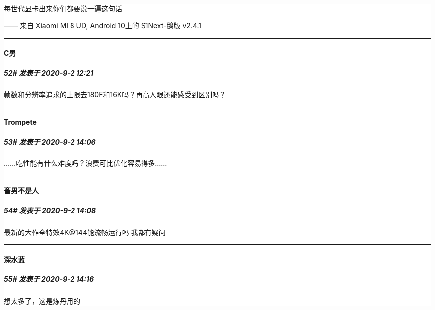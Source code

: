 


每世代显卡出来你们都要说一遍这句话

—— 来自 Xiaomi MI 8 UD, Android 10上的 [S1Next-鹅版](https://github.com/ykrank/S1-Next/releases) v2.4.1







*****

####  C男  
##### 52#       发表于 2020-9-2 12:21




帧数和分辨率追求的上限去180F和16K吗？再高人眼还能感受到区别吗？







*****

####  Trompete  
##### 53#       发表于 2020-9-2 14:06




……吃性能有什么难度吗？浪费可比优化容易得多……







*****

####  畜男不是人  
##### 54#       发表于 2020-9-2 14:08




最新的大作全特效4K@144能流畅运行吗 我都有疑问







*****

####  深水蓝  
##### 55#       发表于 2020-9-2 14:16




想太多了，这是炼丹用的
